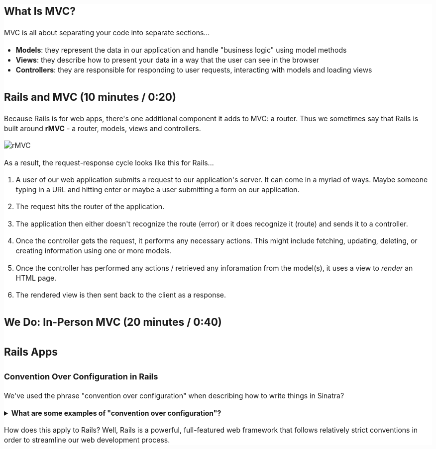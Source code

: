 ## What Is MVC?

MVC is all about separating your code into separate sections...

* **Models**: they represent the data in our application and handle "business logic" using model methods
* **Views**: they describe how to present your data in a way that the user can
see in the browser
* **Controllers**: they are responsible for responding to user requests, interacting with models and loading views

## Rails and MVC (10 minutes / 0:20)

Because Rails is for web apps, there's one additional component it adds to MVC:
a router. Thus we sometimes say that Rails is built around **rMVC** - a router, models,
views and controllers.

![rMVC](http://i.stack.imgur.com/Sf2OQ.png)

As a result, the request-response cycle looks like this for Rails...

  1. A user of our web application submits a request to our application's server.
  It can come in a myriad of ways. Maybe someone typing in a URL and hitting enter
  or maybe a user submitting a form on our application.

  2. The request hits the router of the application.

  3. The application then either doesn't recognize the route (error) or it does
  recognize it (route) and sends it to a controller.

  4. Once the controller gets the request, it performs any necessary actions. This
  might include fetching, updating, deleting, or creating information using one
  or more models.

  5. Once the controller has performed any actions / retrieved any inforamation
  from the model(s), it uses a view to *render* an HTML page.

  6. The rendered view is then sent back to the client as a response.

## We Do: In-Person MVC (20 minutes / 0:40)

## Rails Apps

### Convention Over Configuration in Rails

We've used the phrase "convention over configuration" when describing how to write things in Sinatra?

<details><summary><strong>What are some examples of "convention over configuration"?</strong></summary></details>

How does this apply to Rails? Well, Rails is a powerful, full-featured web framework that follows
relatively strict conventions in order to streamline our web development
process.
